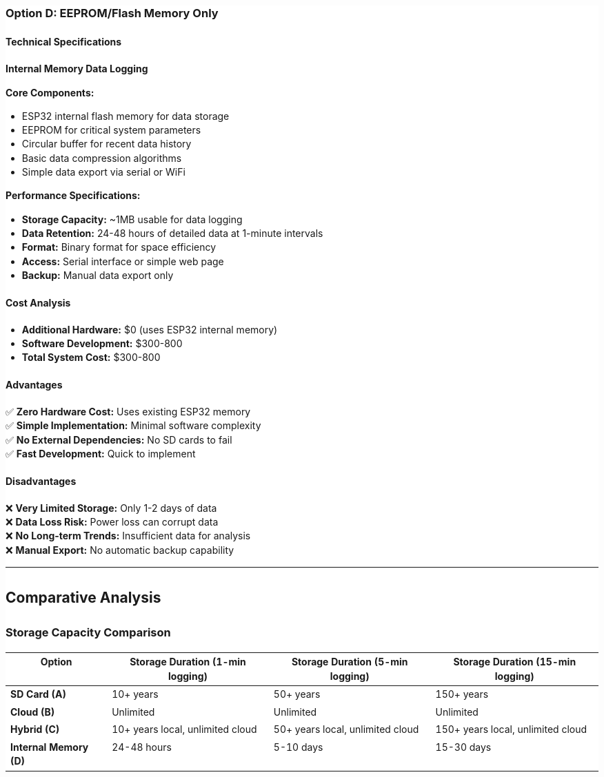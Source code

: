 ### Option D: EEPROM/Flash Memory Only

#### Technical Specifications

**Internal Memory Data Logging**

**Core Components:**
- ESP32 internal flash memory for data storage
- EEPROM for critical system parameters
- Circular buffer for recent data history
- Basic data compression algorithms
- Simple data export via serial or WiFi

**Performance Specifications:**
- **Storage Capacity:** ~1MB usable for data logging
- **Data Retention:** 24-48 hours of detailed data at 1-minute intervals
- **Format:** Binary format for space efficiency
- **Access:** Serial interface or simple web page
- **Backup:** Manual data export only

#### Cost Analysis
- **Additional Hardware:** $0 (uses ESP32 internal memory)
- **Software Development:** $300-800
- **Total System Cost:** $300-800

#### Advantages
✅ **Zero Hardware Cost:** Uses existing ESP32 memory  
✅ **Simple Implementation:** Minimal software complexity  
✅ **No External Dependencies:** No SD cards to fail  
✅ **Fast Development:** Quick to implement  

#### Disadvantages
❌ **Very Limited Storage:** Only 1-2 days of data  
❌ **Data Loss Risk:** Power loss can corrupt data  
❌ **No Long-term Trends:** Insufficient data for analysis  
❌ **Manual Export:** No automatic backup capability  

---

## Comparative Analysis

### Storage Capacity Comparison

| Option | Storage Duration (1-min logging) | Storage Duration (5-min logging) | Storage Duration (15-min logging) |
|--------|----------------------------------|-----------------------------------|-----------------------------------|
| **SD Card (A)** | 10+ years | 50+ years | 150+ years |
| **Cloud (B)** | Unlimited | Unlimited | Unlimited |
| **Hybrid (C)** | 10+ years local, unlimited cloud | 50+ years local, unlimited cloud | 150+ years local, unlimited cloud |
| **Internal Memory (D)** | 24-48 hours | 5-10 days | 15-30 days |
